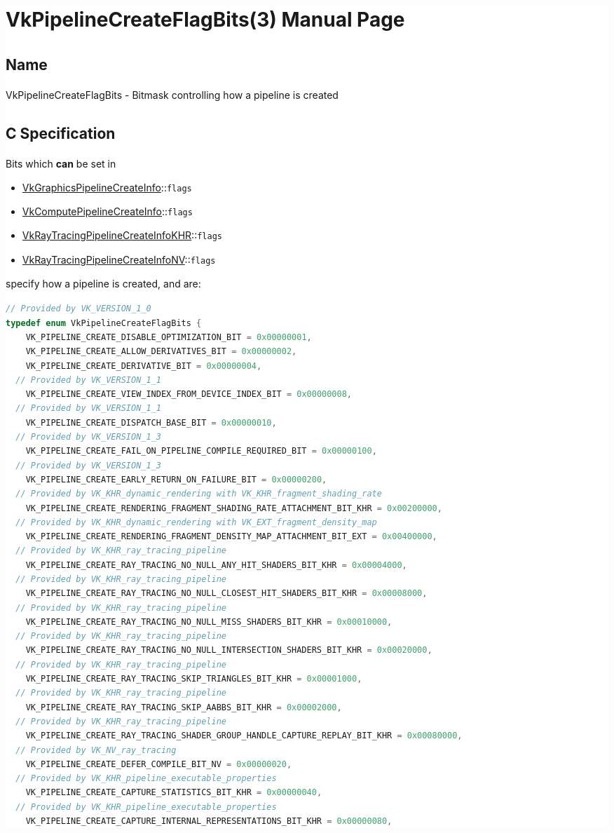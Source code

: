 # VkPipelineCreateFlagBits(3) Manual Page

## Name

VkPipelineCreateFlagBits - Bitmask controlling how a pipeline is created



## <a href="#_c_specification" class="anchor"></a>C Specification

Bits which **can** be set in

- [VkGraphicsPipelineCreateInfo](https://registry.khronos.org/vulkan/specs/1.3-extensions/man/html/VkGraphicsPipelineCreateInfo.html)::`flags`

- [VkComputePipelineCreateInfo](https://registry.khronos.org/vulkan/specs/1.3-extensions/man/html/VkComputePipelineCreateInfo.html)::`flags`

- [VkRayTracingPipelineCreateInfoKHR](https://registry.khronos.org/vulkan/specs/1.3-extensions/man/html/VkRayTracingPipelineCreateInfoKHR.html)::`flags`

- [VkRayTracingPipelineCreateInfoNV](https://registry.khronos.org/vulkan/specs/1.3-extensions/man/html/VkRayTracingPipelineCreateInfoNV.html)::`flags`

specify how a pipeline is created, and are:

``` c
// Provided by VK_VERSION_1_0
typedef enum VkPipelineCreateFlagBits {
    VK_PIPELINE_CREATE_DISABLE_OPTIMIZATION_BIT = 0x00000001,
    VK_PIPELINE_CREATE_ALLOW_DERIVATIVES_BIT = 0x00000002,
    VK_PIPELINE_CREATE_DERIVATIVE_BIT = 0x00000004,
  // Provided by VK_VERSION_1_1
    VK_PIPELINE_CREATE_VIEW_INDEX_FROM_DEVICE_INDEX_BIT = 0x00000008,
  // Provided by VK_VERSION_1_1
    VK_PIPELINE_CREATE_DISPATCH_BASE_BIT = 0x00000010,
  // Provided by VK_VERSION_1_3
    VK_PIPELINE_CREATE_FAIL_ON_PIPELINE_COMPILE_REQUIRED_BIT = 0x00000100,
  // Provided by VK_VERSION_1_3
    VK_PIPELINE_CREATE_EARLY_RETURN_ON_FAILURE_BIT = 0x00000200,
  // Provided by VK_KHR_dynamic_rendering with VK_KHR_fragment_shading_rate
    VK_PIPELINE_CREATE_RENDERING_FRAGMENT_SHADING_RATE_ATTACHMENT_BIT_KHR = 0x00200000,
  // Provided by VK_KHR_dynamic_rendering with VK_EXT_fragment_density_map
    VK_PIPELINE_CREATE_RENDERING_FRAGMENT_DENSITY_MAP_ATTACHMENT_BIT_EXT = 0x00400000,
  // Provided by VK_KHR_ray_tracing_pipeline
    VK_PIPELINE_CREATE_RAY_TRACING_NO_NULL_ANY_HIT_SHADERS_BIT_KHR = 0x00004000,
  // Provided by VK_KHR_ray_tracing_pipeline
    VK_PIPELINE_CREATE_RAY_TRACING_NO_NULL_CLOSEST_HIT_SHADERS_BIT_KHR = 0x00008000,
  // Provided by VK_KHR_ray_tracing_pipeline
    VK_PIPELINE_CREATE_RAY_TRACING_NO_NULL_MISS_SHADERS_BIT_KHR = 0x00010000,
  // Provided by VK_KHR_ray_tracing_pipeline
    VK_PIPELINE_CREATE_RAY_TRACING_NO_NULL_INTERSECTION_SHADERS_BIT_KHR = 0x00020000,
  // Provided by VK_KHR_ray_tracing_pipeline
    VK_PIPELINE_CREATE_RAY_TRACING_SKIP_TRIANGLES_BIT_KHR = 0x00001000,
  // Provided by VK_KHR_ray_tracing_pipeline
    VK_PIPELINE_CREATE_RAY_TRACING_SKIP_AABBS_BIT_KHR = 0x00002000,
  // Provided by VK_KHR_ray_tracing_pipeline
    VK_PIPELINE_CREATE_RAY_TRACING_SHADER_GROUP_HANDLE_CAPTURE_REPLAY_BIT_KHR = 0x00080000,
  // Provided by VK_NV_ray_tracing
    VK_PIPELINE_CREATE_DEFER_COMPILE_BIT_NV = 0x00000020,
  // Provided by VK_KHR_pipeline_executable_properties
    VK_PIPELINE_CREATE_CAPTURE_STATISTICS_BIT_KHR = 0x00000040,
  // Provided by VK_KHR_pipeline_executable_properties
    VK_PIPELINE_CREATE_CAPTURE_INTERNAL_REPRESENTATIONS_BIT_KHR = 0x00000080,
```